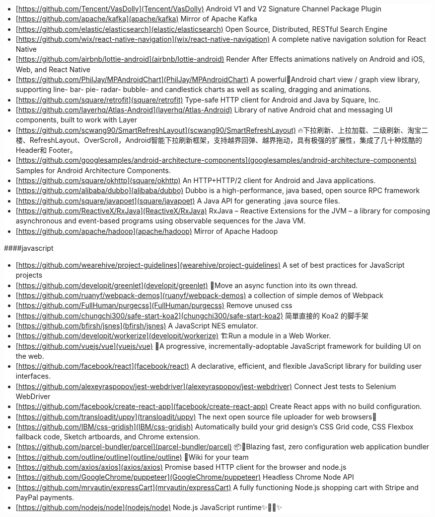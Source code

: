 * [https://github.com/Tencent/VasDolly](Tencent/VasDolly) Android V1 and V2 Signature Channel Package Plugin
* [https://github.com/apache/kafka](apache/kafka) Mirror of Apache Kafka
* [https://github.com/elastic/elasticsearch](elastic/elasticsearch) Open Source, Distributed, RESTful Search Engine
* [https://github.com/wix/react-native-navigation](wix/react-native-navigation) A complete native navigation solution for React Native
* [https://github.com/airbnb/lottie-android](airbnb/lottie-android) Render After Effects animations natively on Android and iOS, Web, and React Native
* [https://github.com/PhilJay/MPAndroidChart](PhilJay/MPAndroidChart) A powerful🚀Android chart view / graph view library, supporting line- bar- pie- radar- bubble- and candlestick charts as well as scaling, dragging and animations.
* [https://github.com/square/retrofit](square/retrofit) Type-safe HTTP client for Android and Java by Square, Inc.
* [https://github.com/layerhq/Atlas-Android](layerhq/Atlas-Android) Library of native Android chat and messaging UI components, built to work with Layer
* [https://github.com/scwang90/SmartRefreshLayout](scwang90/SmartRefreshLayout) 🔥下拉刷新、上拉加载、二级刷新、淘宝二楼、RefreshLayout、OverScroll，Android智能下拉刷新框架，支持越界回弹、越界拖动，具有极强的扩展性，集成了几十种炫酷的Header和 Footer。
* [https://github.com/googlesamples/android-architecture-components](googlesamples/android-architecture-components) Samples for Android Architecture Components.
* [https://github.com/square/okhttp](square/okhttp) An HTTP+HTTP/2 client for Android and Java applications.
* [https://github.com/alibaba/dubbo](alibaba/dubbo) Dubbo is a high-performance, java based, open source RPC framework
* [https://github.com/square/javapoet](square/javapoet) A Java API for generating .java source files.
* [https://github.com/ReactiveX/RxJava](ReactiveX/RxJava) RxJava – Reactive Extensions for the JVM – a library for composing asynchronous and event-based programs using observable sequences for the Java VM.
* [https://github.com/apache/hadoop](apache/hadoop) Mirror of Apache Hadoop

####javascript
* [https://github.com/wearehive/project-guidelines](wearehive/project-guidelines) A set of best practices for JavaScript projects
* [https://github.com/developit/greenlet](developit/greenlet) 🦎Move an async function into its own thread.
* [https://github.com/ruanyf/webpack-demos](ruanyf/webpack-demos) a collection of simple demos of Webpack
* [https://github.com/FullHuman/purgecss](FullHuman/purgecss) Remove unused css
* [https://github.com/chungchi300/safe-start-koa2](chungchi300/safe-start-koa2) 简單直接的 Koa2 的脚手架
* [https://github.com/bfirsh/jsnes](bfirsh/jsnes) A JavaScript NES emulator.
* [https://github.com/developit/workerize](developit/workerize) 🏗️Run a module in a Web Worker.
* [https://github.com/vuejs/vue](vuejs/vue) 🖖A progressive, incrementally-adoptable JavaScript framework for building UI on the web.
* [https://github.com/facebook/react](facebook/react) A declarative, efficient, and flexible JavaScript library for building user interfaces.
* [https://github.com/alexeyraspopov/jest-webdriver](alexeyraspopov/jest-webdriver) Connect Jest tests to Selenium WebDriver
* [https://github.com/facebook/create-react-app](facebook/create-react-app) Create React apps with no build configuration.
* [https://github.com/transloadit/uppy](transloadit/uppy) The next open source file uploader for web browsers🐶
* [https://github.com/IBM/css-gridish](IBM/css-gridish) Automatically build your grid design’s CSS Grid code, CSS Flexbox fallback code, Sketch artboards, and Chrome extension.
* [https://github.com/parcel-bundler/parcel](parcel-bundler/parcel) 📦🚀Blazing fast, zero configuration web application bundler
* [https://github.com/outline/outline](outline/outline) 📘Wiki for your team
* [https://github.com/axios/axios](axios/axios) Promise based HTTP client for the browser and node.js
* [https://github.com/GoogleChrome/puppeteer](GoogleChrome/puppeteer) Headless Chrome Node API
* [https://github.com/mrvautin/expressCart](mrvautin/expressCart) A fully functioning Node.js shopping cart with Stripe and PayPal payments.
* [https://github.com/nodejs/node](nodejs/node) Node.js JavaScript runtime✨🐢🚀✨